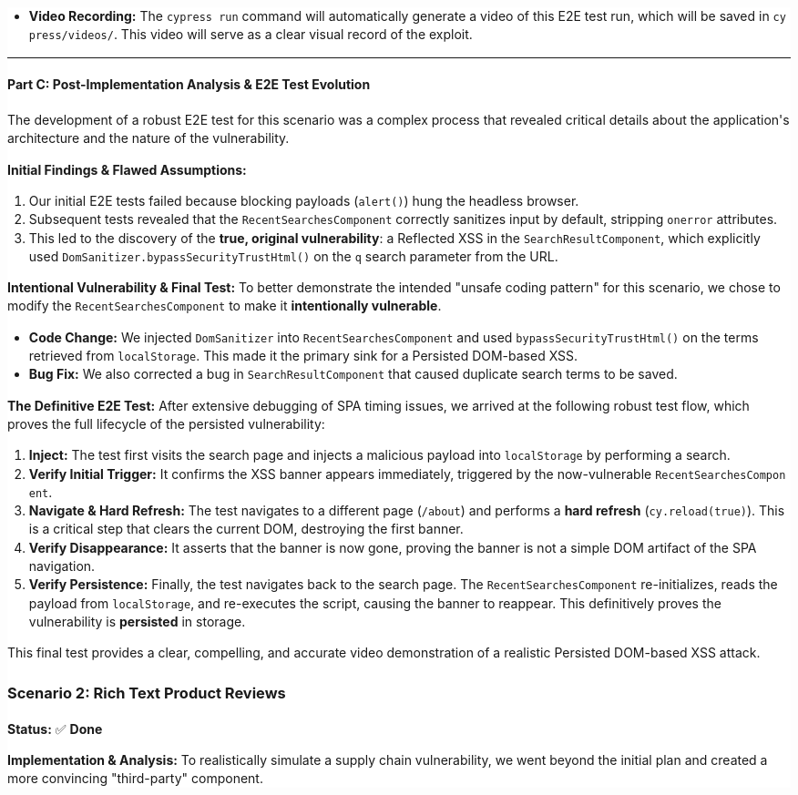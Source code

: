 *   **Video Recording:** The `cypress run` command will automatically generate a video of this E2E test run, which will be saved in `cypress/videos/`. This video will serve as a clear visual record of the exploit.

---

#### **Part C: Post-Implementation Analysis & E2E Test Evolution**

The development of a robust E2E test for this scenario was a complex process that revealed critical details about the application's architecture and the nature of the vulnerability.

**Initial Findings & Flawed Assumptions:**
1.  Our initial E2E tests failed because blocking payloads (`alert()`) hung the headless browser.
2.  Subsequent tests revealed that the `RecentSearchesComponent` correctly sanitizes input by default, stripping `onerror` attributes.
3.  This led to the discovery of the **true, original vulnerability**: a Reflected XSS in the `SearchResultComponent`, which explicitly used `DomSanitizer.bypassSecurityTrustHtml()` on the `q` search parameter from the URL.

**Intentional Vulnerability & Final Test:**
To better demonstrate the intended "unsafe coding pattern" for this scenario, we chose to modify the `RecentSearchesComponent` to make it **intentionally vulnerable**.

*   **Code Change:** We injected `DomSanitizer` into `RecentSearchesComponent` and used `bypassSecurityTrustHtml()` on the terms retrieved from `localStorage`. This made it the primary sink for a Persisted DOM-based XSS.
*   **Bug Fix:** We also corrected a bug in `SearchResultComponent` that caused duplicate search terms to be saved.

**The Definitive E2E Test:**
After extensive debugging of SPA timing issues, we arrived at the following robust test flow, which proves the full lifecycle of the persisted vulnerability:

1.  **Inject:** The test first visits the search page and injects a malicious payload into `localStorage` by performing a search.
2.  **Verify Initial Trigger:** It confirms the XSS banner appears immediately, triggered by the now-vulnerable `RecentSearchesComponent`.
3.  **Navigate & Hard Refresh:** The test navigates to a different page (`/about`) and performs a **hard refresh** (`cy.reload(true)`). This is a critical step that clears the current DOM, destroying the first banner.
4.  **Verify Disappearance:** It asserts that the banner is now gone, proving the banner is not a simple DOM artifact of the SPA navigation.
5.  **Verify Persistence:** Finally, the test navigates back to the search page. The `RecentSearchesComponent` re-initializes, reads the payload from `localStorage`, and re-executes the script, causing the banner to reappear. This definitively proves the vulnerability is **persisted** in storage.

This final test provides a clear, compelling, and accurate video demonstration of a realistic Persisted DOM-based XSS attack.

### Scenario 2: Rich Text Product Reviews

**Status:** ✅ **Done**

**Implementation & Analysis:**
To realistically simulate a supply chain vulnerability, we went beyond the initial plan and created a more convincing "third-party" component.
